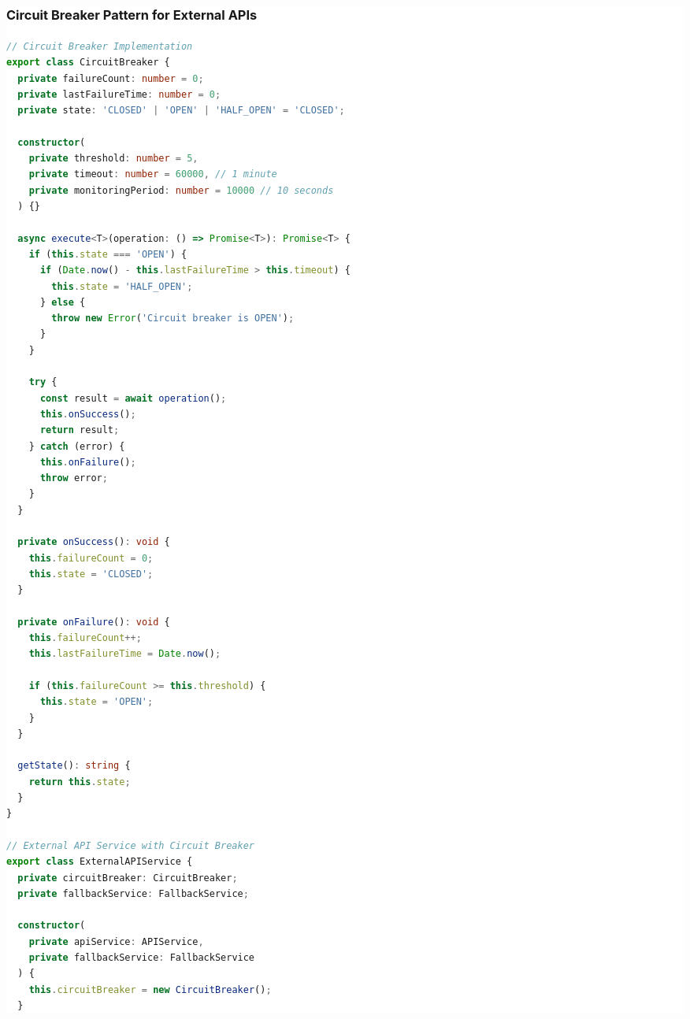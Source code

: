 ### Circuit Breaker Pattern for External APIs
```typescript
// Circuit Breaker Implementation
export class CircuitBreaker {
  private failureCount: number = 0;
  private lastFailureTime: number = 0;
  private state: 'CLOSED' | 'OPEN' | 'HALF_OPEN' = 'CLOSED';
  
  constructor(
    private threshold: number = 5,
    private timeout: number = 60000, // 1 minute
    private monitoringPeriod: number = 10000 // 10 seconds
  ) {}
  
  async execute<T>(operation: () => Promise<T>): Promise<T> {
    if (this.state === 'OPEN') {
      if (Date.now() - this.lastFailureTime > this.timeout) {
        this.state = 'HALF_OPEN';
      } else {
        throw new Error('Circuit breaker is OPEN');
      }
    }
    
    try {
      const result = await operation();
      this.onSuccess();
      return result;
    } catch (error) {
      this.onFailure();
      throw error;
    }
  }
  
  private onSuccess(): void {
    this.failureCount = 0;
    this.state = 'CLOSED';
  }
  
  private onFailure(): void {
    this.failureCount++;
    this.lastFailureTime = Date.now();
    
    if (this.failureCount >= this.threshold) {
      this.state = 'OPEN';
    }
  }
  
  getState(): string {
    return this.state;
  }
}

// External API Service with Circuit Breaker
export class ExternalAPIService {
  private circuitBreaker: CircuitBreaker;
  private fallbackService: FallbackService;
  
  constructor(
    private apiService: APIService,
    private fallbackService: FallbackService
  ) {
    this.circuitBreaker = new CircuitBreaker();
  }
```
